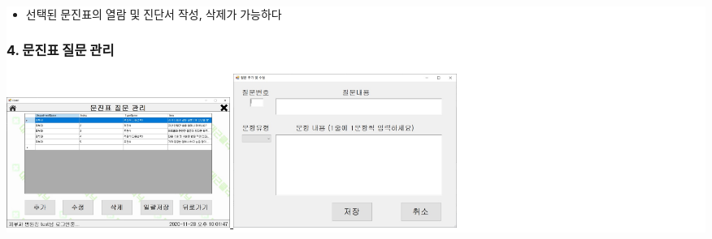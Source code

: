- 선택된 문진표의 열람 및 진단서 작성, 삭제가 가능하다

### 4. 문진표 질문 관리

<div>
<a href="./Document/직원스크린샷/4_문진표_질문_관리.jpg" target="_blank">
<img src="./Document/직원스크린샷/4_문진표_질문_관리.jpg" width="32%">
</a><a href="./Document/직원스크린샷/4-1_질문_추가_및_수정(추가버튼).jpg" target="_blank">
<img src="./Document/직원스크린샷/4-1_질문_추가_및_수정(추가버튼).jpg" width="32%">